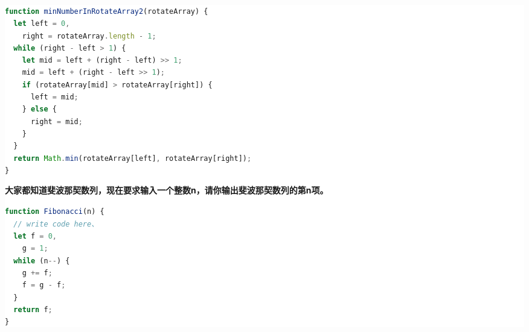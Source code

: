 ```js
function minNumberInRotateArray2(rotateArray) {
  let left = 0,
    right = rotateArray.length - 1;
  while (right - left > 1) {
    let mid = left + (right - left) >> 1;
    mid = left + (right - left >> 1);
    if (rotateArray[mid] > rotateArray[right]) {
      left = mid;
    } else {
      right = mid;
    }
  }
  return Math.min(rotateArray[left], rotateArray[right]);
}
```

**大家都知道斐波那契数列，现在要求输入一个整数n，请你输出斐波那契数列的第n项。**

```js
function Fibonacci(n) {
  // write code here、
  let f = 0,
    g = 1;
  while (n--) {
    g += f;
    f = g - f;
  }
  return f;
}
```

